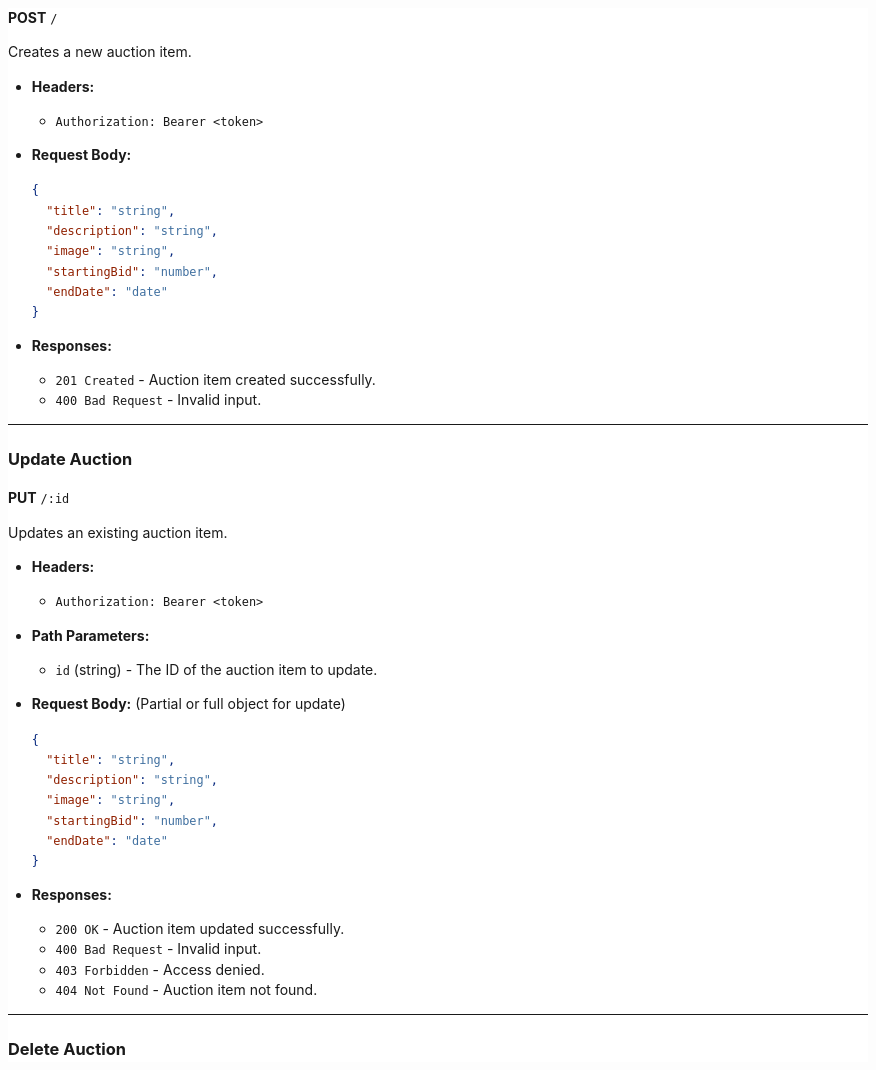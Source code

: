 **POST** `/`

Creates a new auction item.

- **Headers:**
  - `Authorization: Bearer <token>`

- **Request Body:**

  ```json
  {
    "title": "string",
    "description": "string",
    "image": "string",
    "startingBid": "number",
    "endDate": "date"
  }
  ```

- **Responses:**
  - `201 Created` - Auction item created successfully.
  - `400 Bad Request` - Invalid input.

---

### Update Auction

**PUT** `/:id`

Updates an existing auction item.

- **Headers:**
  - `Authorization: Bearer <token>`

- **Path Parameters:**
  - `id` (string) - The ID of the auction item to update.

- **Request Body:** (Partial or full object for update)

  ```json
  {
    "title": "string",
    "description": "string",
    "image": "string",
    "startingBid": "number",
    "endDate": "date"
  }
  ```

- **Responses:**
  - `200 OK` - Auction item updated successfully.
  - `400 Bad Request` - Invalid input.
  - `403 Forbidden` - Access denied.
  - `404 Not Found` - Auction item not found.

---

### Delete Auction
